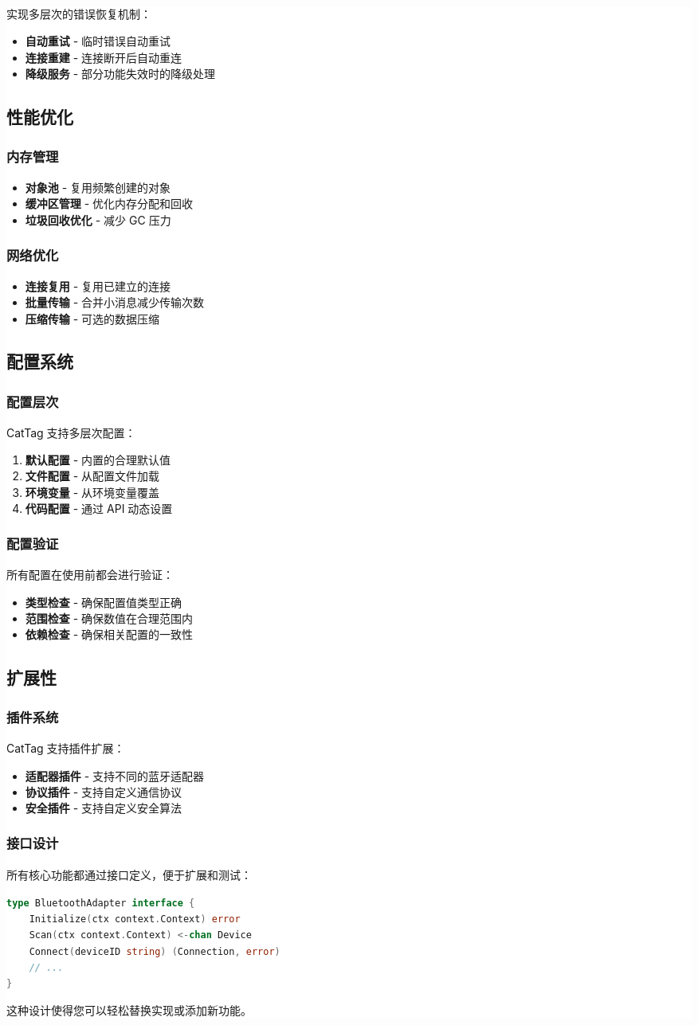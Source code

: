 实现多层次的错误恢复机制：

- **自动重试** - 临时错误自动重试
- **连接重建** - 连接断开后自动重连
- **降级服务** - 部分功能失效时的降级处理

## 性能优化

### 内存管理

- **对象池** - 复用频繁创建的对象
- **缓冲区管理** - 优化内存分配和回收
- **垃圾回收优化** - 减少 GC 压力

### 网络优化

- **连接复用** - 复用已建立的连接
- **批量传输** - 合并小消息减少传输次数
- **压缩传输** - 可选的数据压缩

## 配置系统

### 配置层次

CatTag 支持多层次配置：

1. **默认配置** - 内置的合理默认值
2. **文件配置** - 从配置文件加载
3. **环境变量** - 从环境变量覆盖
4. **代码配置** - 通过 API 动态设置

### 配置验证

所有配置在使用前都会进行验证：

- **类型检查** - 确保配置值类型正确
- **范围检查** - 确保数值在合理范围内
- **依赖检查** - 确保相关配置的一致性

## 扩展性

### 插件系统

CatTag 支持插件扩展：

- **适配器插件** - 支持不同的蓝牙适配器
- **协议插件** - 支持自定义通信协议
- **安全插件** - 支持自定义安全算法

### 接口设计

所有核心功能都通过接口定义，便于扩展和测试：

```go
type BluetoothAdapter interface {
    Initialize(ctx context.Context) error
    Scan(ctx context.Context) <-chan Device
    Connect(deviceID string) (Connection, error)
    // ...
}
```

这种设计使得您可以轻松替换实现或添加新功能。
